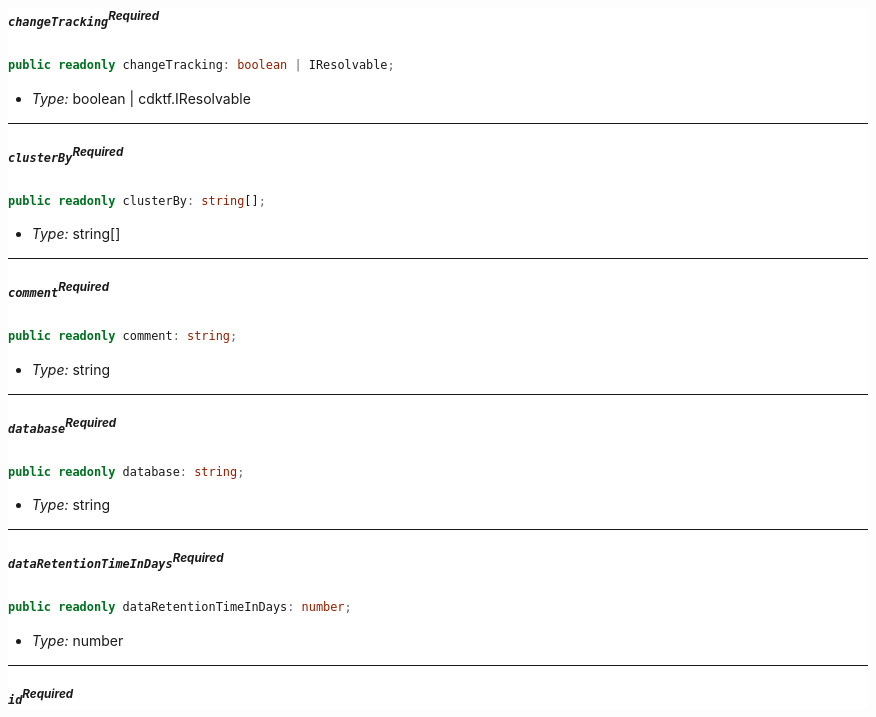 ##### `changeTracking`<sup>Required</sup> <a name="changeTracking" id="@cdktf/provider-snowflake.table.Table.property.changeTracking"></a>

```typescript
public readonly changeTracking: boolean | IResolvable;
```

- *Type:* boolean | cdktf.IResolvable

---

##### `clusterBy`<sup>Required</sup> <a name="clusterBy" id="@cdktf/provider-snowflake.table.Table.property.clusterBy"></a>

```typescript
public readonly clusterBy: string[];
```

- *Type:* string[]

---

##### `comment`<sup>Required</sup> <a name="comment" id="@cdktf/provider-snowflake.table.Table.property.comment"></a>

```typescript
public readonly comment: string;
```

- *Type:* string

---

##### `database`<sup>Required</sup> <a name="database" id="@cdktf/provider-snowflake.table.Table.property.database"></a>

```typescript
public readonly database: string;
```

- *Type:* string

---

##### `dataRetentionTimeInDays`<sup>Required</sup> <a name="dataRetentionTimeInDays" id="@cdktf/provider-snowflake.table.Table.property.dataRetentionTimeInDays"></a>

```typescript
public readonly dataRetentionTimeInDays: number;
```

- *Type:* number

---

##### `id`<sup>Required</sup> <a name="id" id="@cdktf/provider-snowflake.table.Table.property.id"></a>
